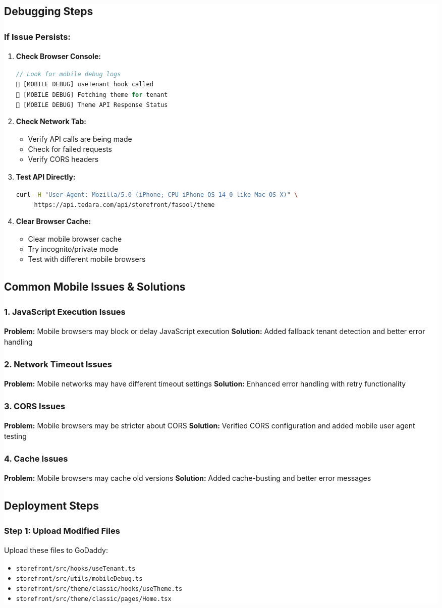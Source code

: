 ## Debugging Steps

### If Issue Persists:

1. **Check Browser Console:**
   ```javascript
   // Look for mobile debug logs
   📱 [MOBILE DEBUG] useTenant hook called
   📱 [MOBILE DEBUG] Fetching theme for tenant
   📱 [MOBILE DEBUG] Theme API Response Status
   ```

2. **Check Network Tab:**
   - Verify API calls are being made
   - Check for failed requests
   - Verify CORS headers

3. **Test API Directly:**
   ```bash
   curl -H "User-Agent: Mozilla/5.0 (iPhone; CPU iPhone OS 14_0 like Mac OS X)" \
        https://api.tedara.com/api/storefront/fasool/theme
   ```

4. **Clear Browser Cache:**
   - Clear mobile browser cache
   - Try incognito/private mode
   - Test with different mobile browsers

## Common Mobile Issues & Solutions

### 1. JavaScript Execution Issues
**Problem:** Mobile browsers may block or delay JavaScript execution
**Solution:** Added fallback tenant detection and better error handling

### 2. Network Timeout Issues
**Problem:** Mobile networks may have different timeout settings
**Solution:** Enhanced error handling with retry functionality

### 3. CORS Issues
**Problem:** Mobile browsers may be stricter about CORS
**Solution:** Verified CORS configuration and added mobile user agent testing

### 4. Cache Issues
**Problem:** Mobile browsers may cache old versions
**Solution:** Added cache-busting and better error messages

## Deployment Steps

### Step 1: Upload Modified Files
Upload these files to GoDaddy:
- `storefront/src/hooks/useTenant.ts`
- `storefront/src/utils/mobileDebug.ts`
- `storefront/src/theme/classic/hooks/useTheme.ts`
- `storefront/src/theme/classic/pages/Home.tsx`
